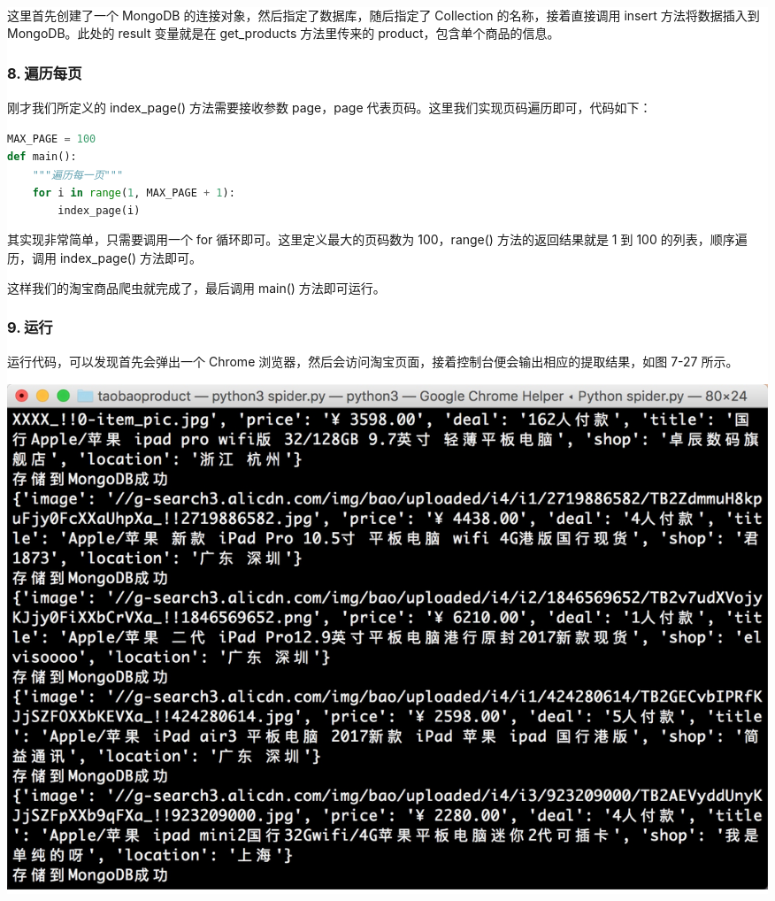 这里首先创建了一个 MongoDB 的连接对象，然后指定了数据库，随后指定了 Collection 的名称，接着直接调用 insert 方法将数据插入到 MongoDB。此处的 result 变量就是在 get_products 方法里传来的 product，包含单个商品的信息。

### 8. 遍历每页

刚才我们所定义的 index_page() 方法需要接收参数 page，page 代表页码。这里我们实现页码遍历即可，代码如下：

```python
MAX_PAGE = 100
def main():
    """遍历每一页"""
    for i in range(1, MAX_PAGE + 1):
        index_page(i)
```


其实现非常简单，只需要调用一个 for 循环即可。这里定义最大的页码数为 100，range() 方法的返回结果就是 1 到 100 的列表，顺序遍历，调用 index_page() 方法即可。

这样我们的淘宝商品爬虫就完成了，最后调用 main() 方法即可运行。

### 9. 运行

运行代码，可以发现首先会弹出一个 Chrome 浏览器，然后会访问淘宝页面，接着控制台便会输出相应的提取结果，如图 7-27 所示。

![](./assets/7-27.jpg)

